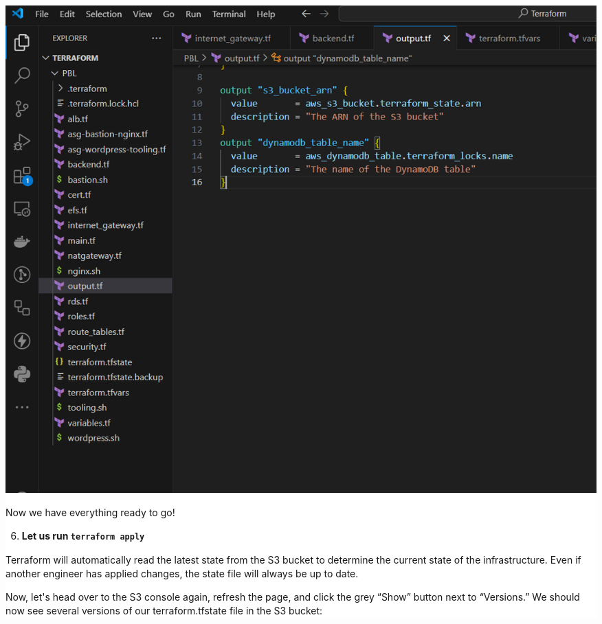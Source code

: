 ![AWS Solution](./self_study/images/k.png)

Now we have everything ready to go!

6. **Let us run `terraform apply`**

Terraform will automatically read the latest state from the S3 bucket to determine the current state of the infrastructure. Even if another engineer has applied changes, the state file will always be up to date.

Now, let's head over to the S3 console again, refresh the page, and click the grey “Show” button next to “Versions.” We should now see several versions of our terraform.tfstate file in the S3 bucket:
